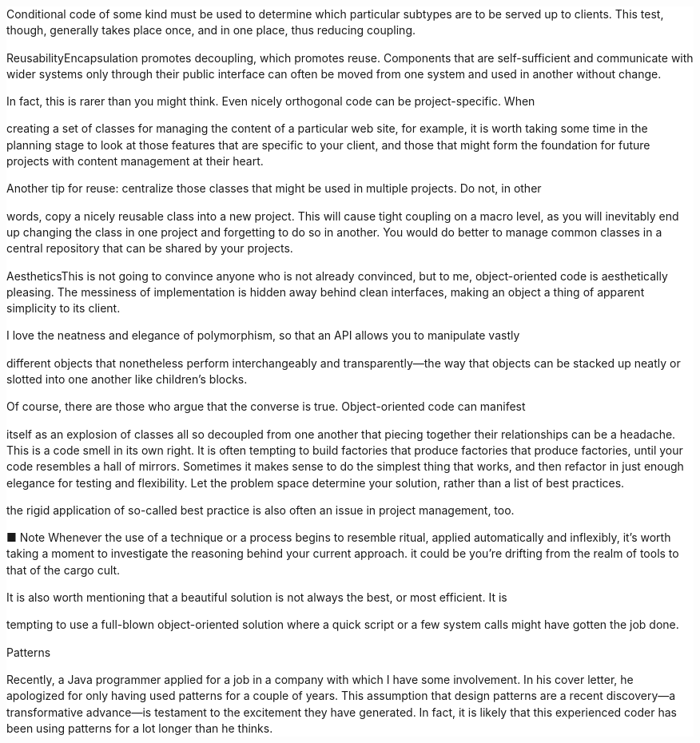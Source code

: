 Conditional code of some kind must be used to determine which particular subtypes are to be served up to clients. This test, though, generally takes place once, and in one place, thus reducing coupling.

ReusabilityEncapsulation promotes decoupling, which promotes reuse. Components that are self-sufficient and communicate with wider systems only through their public interface can often be moved from one system and used in another without change.

In fact, this is rarer than you might think. Even nicely orthogonal code can be project-specific. When 

creating a set of classes for managing the content of a particular web site, for example, it is worth taking some time in the planning stage to look at those features that are specific to your client, and those that might form the foundation for future projects with content management at their heart.

Another tip for reuse: centralize those classes that might be used in multiple projects. Do not, in other 

words, copy a nicely reusable class into a new project. This will cause tight coupling on a macro level, as you will inevitably end up changing the class in one project and forgetting to do so in another. You would do better to manage common classes in a central repository that can be shared by your projects.

AestheticsThis is not going to convince anyone who is not already convinced, but to me, object-oriented code is aesthetically pleasing. The messiness of implementation is hidden away behind clean interfaces, making an object a thing of apparent simplicity to its client.

I love the neatness and elegance of polymorphism, so that an API allows you to manipulate vastly 

different objects that nonetheless perform interchangeably and transparently—the way that objects can be stacked up neatly or slotted into one another like children’s blocks.

Of course, there are those who argue that the converse is true. Object-oriented code can manifest 

itself as an explosion of classes all so decoupled from one another that piecing together their relationships can be a headache. This is a code smell in its own right. It is often tempting to build factories that produce factories that produce factories, until your code resembles a hall of mirrors. Sometimes it makes sense to do the simplest thing that works, and then refactor in just enough elegance for testing and flexibility. Let the problem space determine your solution, rather than a list of best practices.

 the rigid application of so-called best practice is also often an issue in project management, too. 

 ■ Note Whenever the use of a technique or a process begins to resemble ritual, applied automatically and inflexibly, it’s worth taking a moment to investigate the reasoning behind your current approach. it could be you’re drifting from the realm of tools to that of the cargo cult.

It is also worth mentioning that a beautiful solution is not always the best, or most efficient. It is 

tempting to use a full-blown object-oriented solution where a quick script or a few system calls might have gotten the job done.

Patterns

Recently, a Java programmer applied for a job in a company with which I have some involvement. In his cover letter, he apologized for only having used patterns for a couple of years. This assumption that design patterns are a recent discovery—a transformative advance—is testament to the excitement they have generated. In fact, it is likely that this experienced coder has been using patterns for a lot longer than he thinks.
